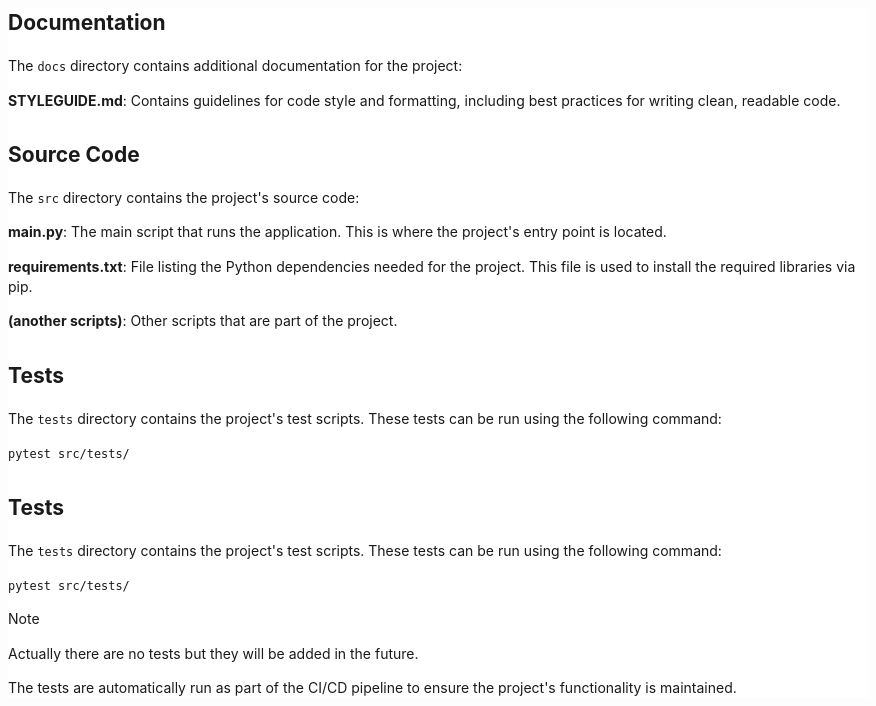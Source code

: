 ## Documentation

The `docs` directory contains additional documentation for the project:

**STYLEGUIDE.md**: Contains guidelines for code style and formatting, including best practices for writing clean, readable code.

## Source Code

The `src` directory contains the project's source code:

**main.py**: The main script that runs the application. This is where the project's entry point is located.

**requirements.txt**: File listing the Python dependencies needed for the project. This file is used to install the required libraries via pip.

**(another scripts)**: Other scripts that are part of the project.

## Tests

The `tests` directory contains the project's test scripts. These tests can be run using the following command:

```bash
pytest src/tests/
```

## Tests

The `tests` directory contains the project's test scripts. These tests can be run using the following command:

```bash
pytest src/tests/
```

> [!NOTE]
> Actually there are no tests but they will be added in the future.

The tests are automatically run as part of the CI/CD pipeline to ensure the project's functionality is maintained.
